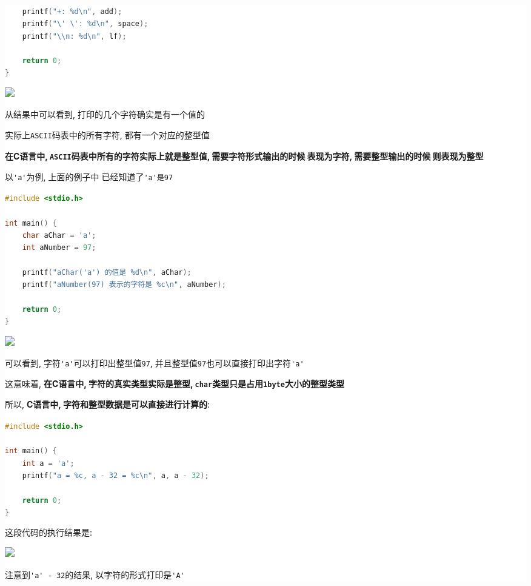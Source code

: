 ```c
    printf("+: %d\n", add);
    printf("\' \': %d\n", space);
    printf("\\n: %d\n", lf);

    return 0;
}
```

![](https://humid1ch.oss-cn-shanghai.aliyuncs.com/20250723144255148.webp)

从结果中可以看到, 打印的几个字符确实是有一个值的

实际上`ASCII`码表中的所有字符, 都有一个对应的整型值

**在C语言中, `ASCII`码表中所有的字符实际上就是整型值, 需要字符形式输出的时候 表现为字符, 需要整型输出的时候 则表现为整型**

以`'a'`为例, 上面的例子中 已经知道了`'a'是97`

```c
#include <stdio.h>

int main() {
    char aChar = 'a';
    int aNumber = 97;

    printf("aChar('a') 的值是 %d\n", aChar);
    printf("aNumber(97) 表示的字符是 %c\n", aNumber);

    return 0;
}
```

![](https://humid1ch.oss-cn-shanghai.aliyuncs.com/20250723144417587.webp)

可以看到, 字符`'a'`可以打印出整型值`97`, 并且整型值`97`也可以直接打印出字符`'a'`

这意味着, **在C语言中, 字符的真实类型实际是整型, `char`类型只是占用`1byte`大小的整型类型**

所以, **C语言中, 字符和整型数据是可以直接进行计算的**:

```c
#include <stdio.h>

int main() {
    int a = 'a';
    printf("a = %c, a - 32 = %c\n", a, a - 32);

    return 0;
}
```

这段代码的执行结果是:

![](https://humid1ch.oss-cn-shanghai.aliyuncs.com/20250723144532051.webp)

注意到`'a' - 32`的结果, 以字符的形式打印是`'A'`
